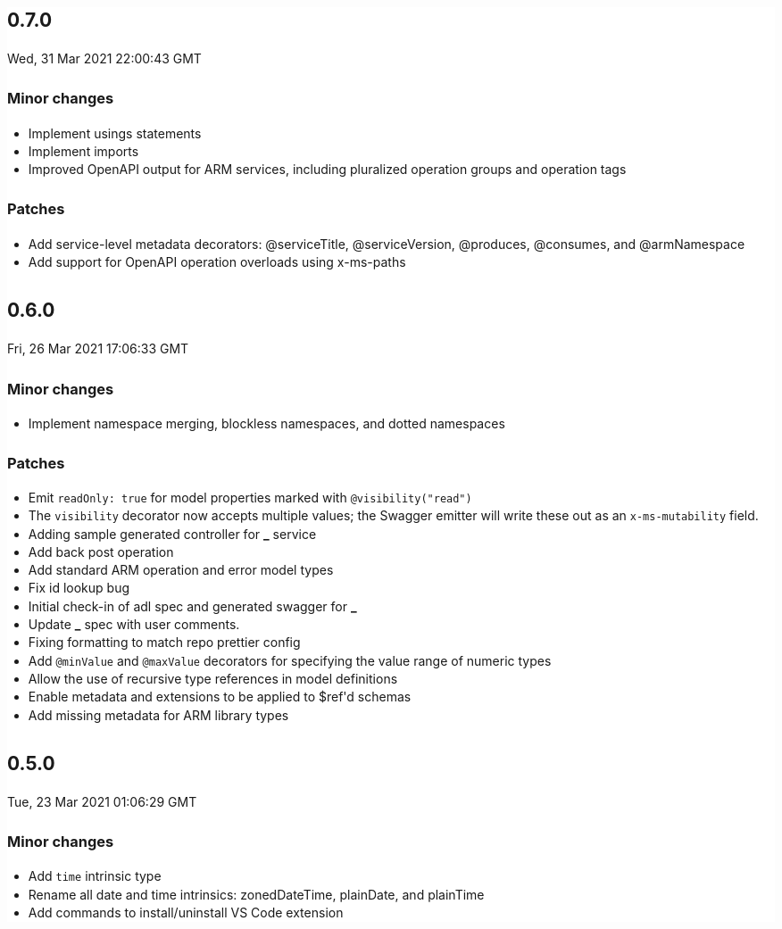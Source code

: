 ## 0.7.0

Wed, 31 Mar 2021 22:00:43 GMT

### Minor changes

- Implement usings statements
- Implement imports
- Improved OpenAPI output for ARM services, including pluralized operation groups and operation tags

### Patches

- Add service-level metadata decorators: @serviceTitle, @serviceVersion, @produces, @consumes, and @armNamespace
- Add support for OpenAPI operation overloads using x-ms-paths

## 0.6.0

Fri, 26 Mar 2021 17:06:33 GMT

### Minor changes

- Implement namespace merging, blockless namespaces, and dotted namespaces

### Patches

- Emit `readOnly: true` for model properties marked with `@visibility("read")`
- The `visibility` decorator now accepts multiple values; the Swagger emitter will write these out as an `x-ms-mutability` field.
- Adding sample generated controller for **\_** service
- Add back post operation
- Add standard ARM operation and error model types
- Fix id lookup bug
- Initial check-in of adl spec and generated swagger for **\_**
- Update **\_** spec with user comments.
- Fixing formatting to match repo prettier config
- Add `@minValue` and `@maxValue` decorators for specifying the value range of numeric types
- Allow the use of recursive type references in model definitions
- Enable metadata and extensions to be applied to $ref'd schemas
- Add missing metadata for ARM library types

## 0.5.0

Tue, 23 Mar 2021 01:06:29 GMT

### Minor changes

- Add `time` intrinsic type
- Rename all date and time intrinsics: zonedDateTime, plainDate, and plainTime
- Add commands to install/uninstall VS Code extension
